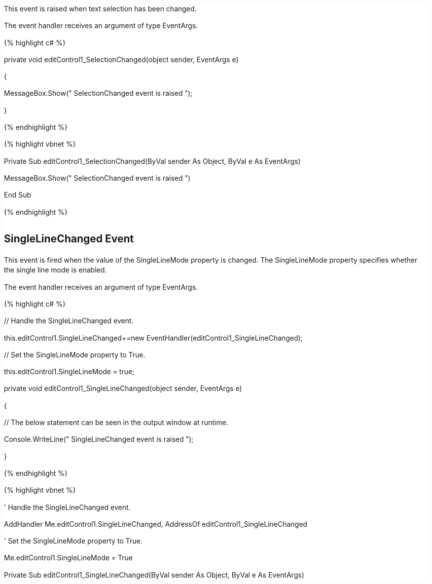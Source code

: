 This event is raised when text selection has been changed.

The event handler receives an argument of type EventArgs.

{% highlight c# %}



private void editControl1_SelectionChanged(object sender, EventArgs e)

{

MessageBox.Show(" SelectionChanged event is raised ");

}

{% endhighlight %}

{% highlight vbnet %}



Private Sub editControl1_SelectionChanged(ByVal sender As Object, ByVal e As EventArgs)

MessageBox.Show(" SelectionChanged event is raised ")

End Sub

{% endhighlight %}

## SingleLineChanged Event

This event is fired when the value of the SingleLineMode property is changed. The SingleLineMode property specifies whether the single line mode is enabled.

The event handler receives an argument of type EventArgs.



{% highlight c# %}



// Handle the SingleLineChanged event.

this.editControl1.SingleLineChanged+=new EventHandler(editControl1_SingleLineChanged);



// Set the SingleLineMode property to True.

this.editControl1.SingleLineMode = true;



private void editControl1_SingleLineChanged(object sender, EventArgs e)

{

  // The below statement can be seen in the output window at runtime.

Console.WriteLine(" SingleLineChanged event is raised ");

}

{% endhighlight %}

{% highlight vbnet %}



' Handle the SingleLineChanged event. 

AddHandler Me.editControl1.SingleLineChanged, AddressOf editControl1_SingleLineChanged 



' Set the SingleLineMode property to True. 

Me.editControl1.SingleLineMode = True 



Private Sub editControl1_SingleLineChanged(ByVal sender As Object, ByVal e As EventArgs)
